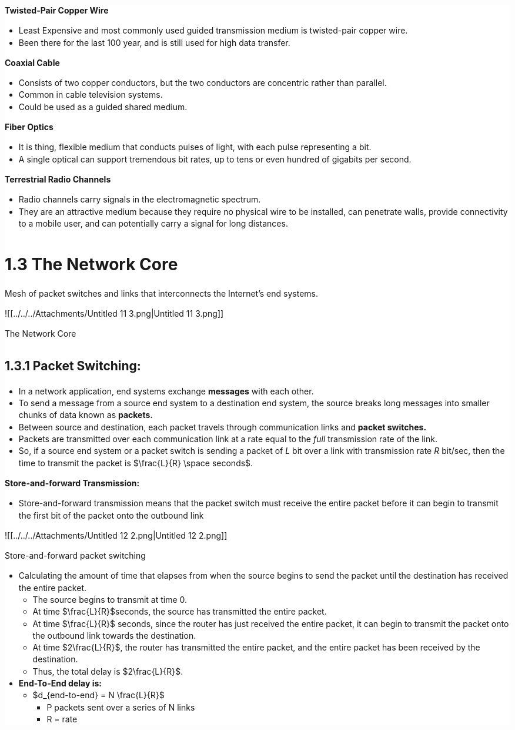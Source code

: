 **Twisted-Pair Copper Wire**

- Least Expensive and most commonly used guided transmission medium is twisted-pair copper wire.
- Been there for the last 100 year, and is still used for high data transfer.

**Coaxial Cable**

- Consists of two copper conductors, but the two conductors are concentric rather than parallel.
- Common in cable television systems.
- Could be used as a guided shared medium.

**Fiber Optics**

- It is thing, flexible medium that conducts pulses of light, with each pulse representing a bit.
- A single optical can support tremendous bit rates, up to tens or even hundred of gigabits per second.

**Terrestrial Radio Channels**

- Radio channels carry signals in the electromagnetic spectrum.
- They are an attractive medium because they require no physical wire to be installed, can penetrate walls, provide connectivity to a mobile user, and can potentially carry a signal for long distances.

# 1.3 The Network Core

Mesh of packet switches and links that interconnects the Internet’s end systems.

![[../../../Attachments/Untitled 11 3.png|Untitled 11 3.png]]

The Network Core

## 1.3.1 Packet Switching:

- In a network application, end systems exchange **messages** with each other.
- To send a message from a source end system to a destination end system, the source breaks long messages into smaller chunks of data known as **packets.**
- Between source and destination, each packet travels through communication links and **packet switches.**
- Packets are transmitted over each communication link at a rate equal to the _full_ transmission rate of the link.
- So, if a source end system or a packet switch is sending a packet of _L_ bit over a link with transmission rate _R_ bit/sec, then the time to transmit the packet is $\frac{L}{R} \space seconds$﻿.

**Store-and-forward Transmission:**

- Store-and-forward transmission means that the packet switch must receive the entire packet before it can begin to transmit the first bit of the packet onto the outbound link

![[../../../Attachments/Untitled 12 2.png|Untitled 12 2.png]]

Store-and-forward packet switching

- Calculating the amount of time that elapses from when the source begins to send the packet until the destination has received the entire packet.
    - The source begins to transmit at time 0.
    - At time $\frac{L}{R}$﻿seconds, the source has transmitted the entire packet.
    - At time $\frac{L}{R}$﻿ seconds, since the router has just received the entire packet, it can begin to transmit the packet onto the outbound link towards the destination.
    - At time $2\frac{L}{R}$﻿, the router has transmitted the entire packet, and the entire packet has been received by the destination.
    - Thus, the total delay is $2\frac{L}{R}$﻿.
- **End-To-End delay is:**
    - $d_{end-to-end} = N \frac{L}{R}$﻿
        - P packets sent over a series of N links
        - R = rate
